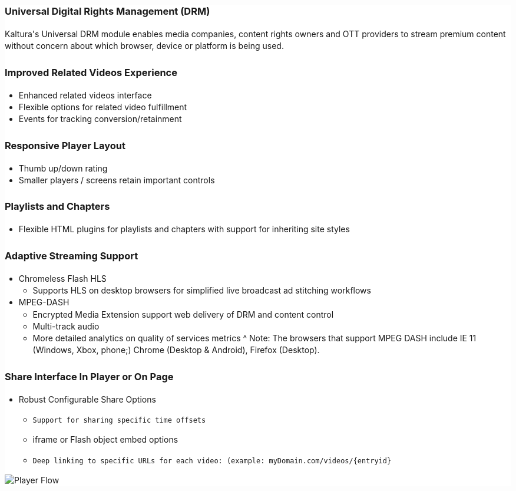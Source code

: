 ### Universal Digital Rights Management (DRM)  

Kaltura's Universal DRM module enables media companies, content rights owners and OTT providers to stream premium content without concern about which browser, device or platform is being used. 
 
### Improved Related Videos Experience

* Enhanced related videos interface
* Flexible options for related video fulfillment
* Events for tracking conversion/retainment

### Responsive Player Layout  

* Thumb up/down rating
* Smaller players / screens retain important controls

### Playlists and Chapters

* Flexible HTML plugins for playlists and chapters with support for inheriting site styles
 
### Adaptive Streaming Support

* Chromeless Flash HLS
  *	Supports HLS on desktop browsers for simplified live broadcast ad stitching workflows
* MPEG-DASH
  *	Encrypted Media Extension support web delivery of DRM and content control
  *	Multi-track audio
  *	More detailed analytics on quality of services metrics
 ^ Note: The browsers that support MPEG DASH include IE 11 (Windows, Xbox, phone;) Chrome (Desktop & Android), Firefox (Desktop).
 
### Share Interface In Player or On Page  

* Robust Configurable Share Options
  *		Support for sharing specific time offsets
  *	 iframe or Flash object embed options
  *		Deep linking to specific URLs for each video: (example: myDomain.com/videos/{entryid}
  
![Player Flow](assets/images/new_player_flow.png)


